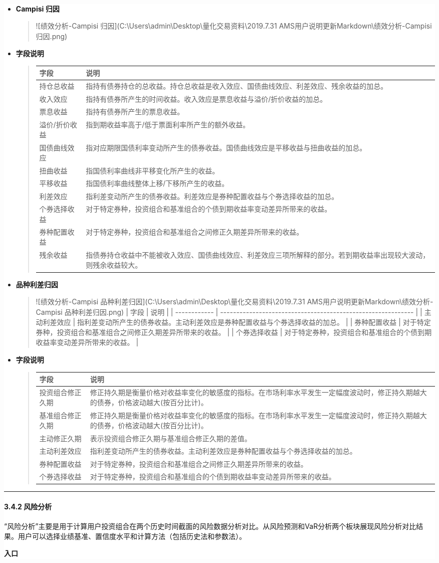 

* **Campisi 归因**

  > ![绩效分析-Campisi 归因](C:\Users\admin\Desktop\量化交易资料\2019.7.31 AMS用户说明更新Markdown\绩效分析-Campisi 归因.png)
  
  
  

- **字段说明**
  
  > | 字段          | 说明                                                         |
  > | ------------- | ------------------------------------------------------------ |
  > | 持仓总收益    | 指持有债券持仓的总收益。持仓总收益是收入效应、国债曲线效应、利差效应、残余收益的加总。 |
  > | 收入效应      | 指持有债券所产生的时间收益。收入效应是票息收益与溢价/折价收益的加总。 |
  > | 票息收益      | 指持有债券所产生的票息收益。                                 |
  > | 溢价/折价收益 | 指到期收益率高于/低于票面利率所产生的额外收益。              |
  > | 国债曲线效应  | 指对应期限国债利率变动所产生的债券收益。国债曲线效应是平移收益与扭曲收益的加总。 |
  > | 扭曲收益      | 指国债利率曲线非平移变化所产生的收益。                       |
  > | 平移收益      | 指国债利率曲线整体上移/下移所产生的收益。                    |
  > | 利差效应      | 指利差变动所产生的债券收益。利差效应是券种配置收益与个券选择收益的加总。 |
  > | 个券选择收益  | 对于特定券种，投资组合和基准组合的个债到期收益率变动差异所带来的收益。 |
  > | 券种配置收益  | 对于特定券种，投资组合和基准组合之间修正久期差异所带来的收益。 |
  > | 残余收益      | 指债券持仓收益中不能被收入效应、国债曲线效应、利差效应三项所解释的部分。若到期收益率出现较大波动，则残余收益较大。 |



* **品种利差归因**

  > ![绩效分析-Campisi 品种利差归因](C:\Users\admin\Desktop\量化交易资料\2019.7.31 AMS用户说明更新Markdown\绩效分析-Campisi 品种利差归因.png)
  > | 字段         | 说明                                                         |
  > | ------------ | ------------------------------------------------------------ |
  > | 主动利差效应 | 指利差变动所产生的债券收益。主动利差效应是券种配置收益与个券选择收益的加总。 |
  > | 券种配置收益 | 对于特定券种，投资组合和基准组合之间修正久期差异所带来的收益。 |
  > | 个券选择收益 | 对于特定券种，投资组合和基准组合的个债到期收益率变动差异所带来的收益。 |



* **字段说明**

  > | 字段             | 说明                                                         |
  > | ---------------- | ------------------------------------------------------------ |
  > | 投资组合修正久期 | 修正持久期是衡量价格对收益率变化的敏感度的指标。在市场利率水平发生一定幅度波动时，修正持久期越大的债券，价格波动越大(按百分比计)。 |
  > | 基准组合修正久期 | 修正持久期是衡量价格对收益率变化的敏感度的指标。在市场利率水平发生一定幅度波动时，修正持久期越大的债券，价格波动越大(按百分比计)。 |
  > | 主动修正久期     | 表示投资组合修正久期与基准组合修正久期的差值。               |
  > | 主动利差效应     | 指利差变动所产生的债券收益。主动利差效应是券种配置收益与个券选择收益的加总。 |
  > | 券种配置收益     | 对于特定券种，投资组合和基准组合之间修正久期差异所带来的收益。 |
  > | 个券选择收益     | 对于特定券种，投资组合和基准组合的个债到期收益率变动差异所带来的收益。 |





---

#### 3.4.2 风险分析

“风险分析”主要是用于计算用户投资组合在两个历史时间截面的风险数据分析对比。从风险预测和VaR分析两个板块展现风险分析对比结果。用户可以选择业绩基准、置信度水平和计算方法（包括历史法和参数法）。

**入口**
